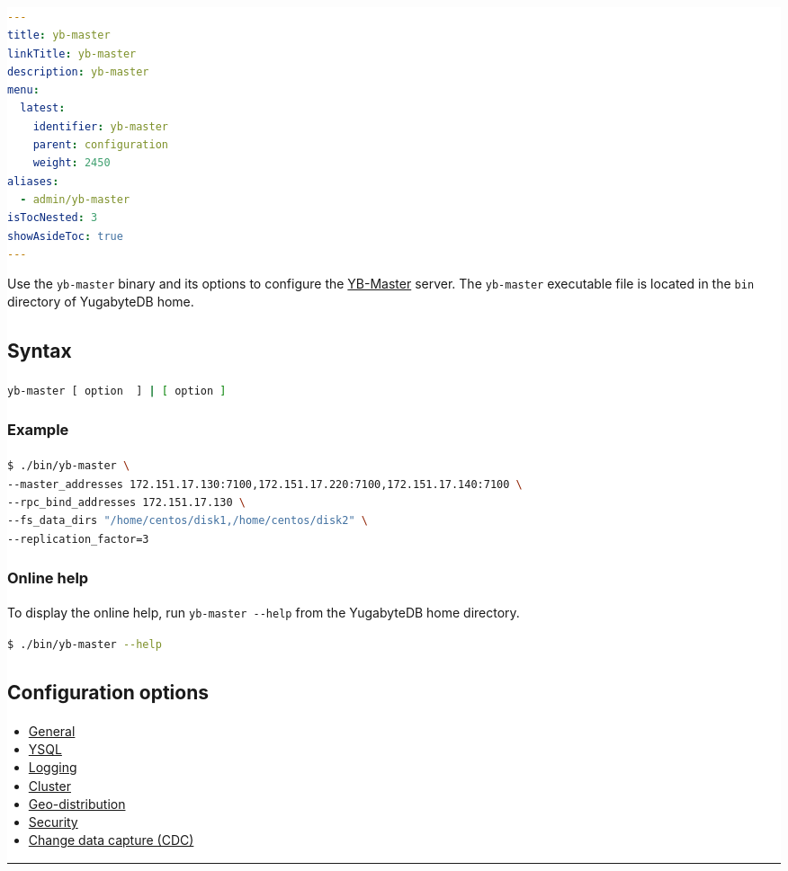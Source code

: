 ```yaml
---
title: yb-master
linkTitle: yb-master
description: yb-master
menu:
  latest:
    identifier: yb-master
    parent: configuration
    weight: 2450
aliases:
  - admin/yb-master
isTocNested: 3
showAsideToc: true
---
```


Use the `yb-master` binary and its options to configure the [YB-Master](../../../architecture/concepts/yb-master) server. The `yb-master` executable file is located in the `bin` directory of YugabyteDB home.

## Syntax

```sh
yb-master [ option  ] | [ option ]
```

### Example

```sh
$ ./bin/yb-master \
--master_addresses 172.151.17.130:7100,172.151.17.220:7100,172.151.17.140:7100 \
--rpc_bind_addresses 172.151.17.130 \
--fs_data_dirs "/home/centos/disk1,/home/centos/disk2" \
--replication_factor=3
```

### Online help

To display the online help, run `yb-master --help` from the YugabyteDB home directory.

```sh
$ ./bin/yb-master --help
```

## Configuration options

- [General](#general-options)
- [YSQL](#ysql-options)
- [Logging](#logging-options)
- [Cluster](#cluster-options)
- [Geo-distribution](#geo-distribution-options)
- [Security](#security-options)
- [Change data capture (CDC)](#change-data-capture-cdc-options)

---